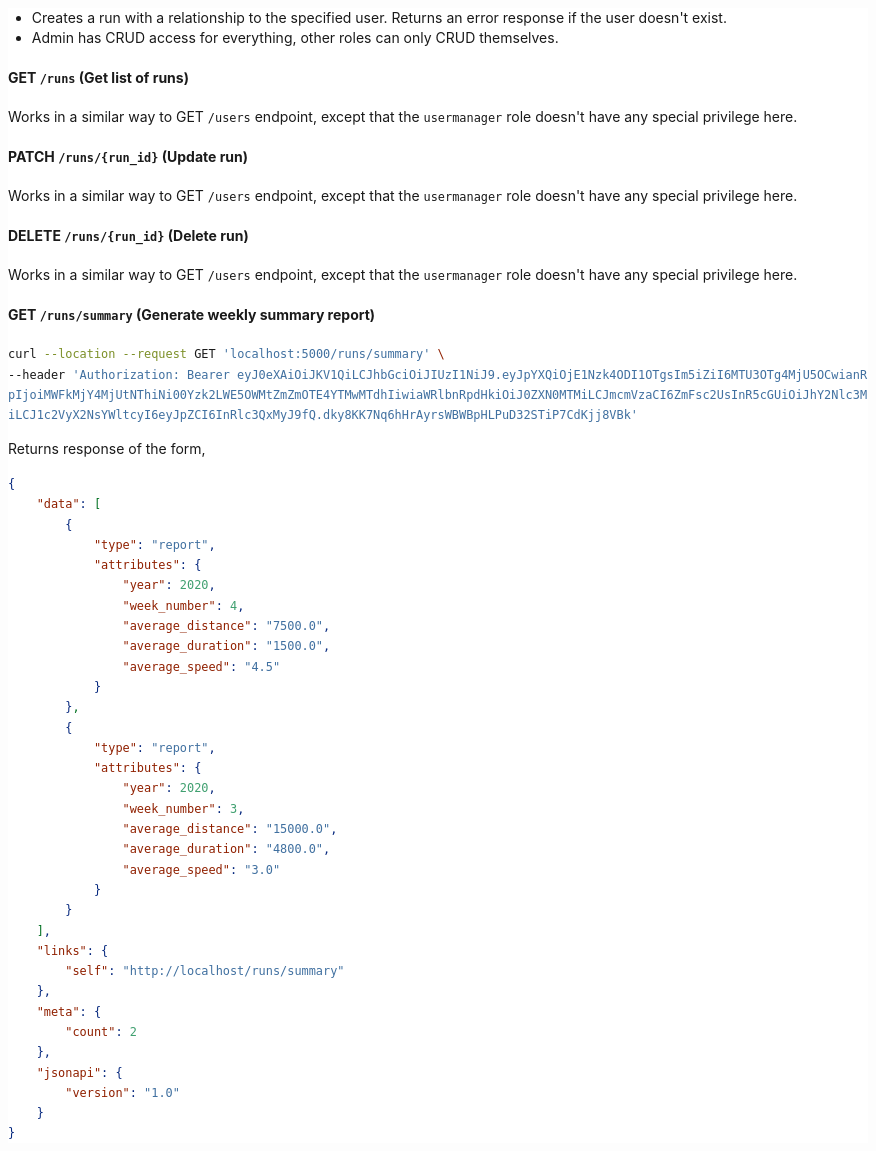 - Creates a run with a relationship to the specified user. Returns an error response if the user doesn't exist.
- Admin has CRUD access for everything, other roles can only CRUD themselves.

#### GET `/runs` (Get list of runs)

Works in a similar way to GET `/users` endpoint, except that the `usermanager` role doesn't have any special privilege here. 

#### PATCH `/runs/{run_id}` (Update run)

Works in a similar way to GET `/users` endpoint, except that the `usermanager` role doesn't have any special privilege here. 

#### DELETE `/runs/{run_id}` (Delete run)

Works in a similar way to GET `/users` endpoint, except that the `usermanager` role doesn't have any special privilege here. 

#### GET `/runs/summary` (Generate weekly summary report)

```bash
curl --location --request GET 'localhost:5000/runs/summary' \
--header 'Authorization: Bearer eyJ0eXAiOiJKV1QiLCJhbGciOiJIUzI1NiJ9.eyJpYXQiOjE1Nzk4ODI1OTgsIm5iZiI6MTU3OTg4MjU5OCwianRpIjoiMWFkMjY4MjUtNThiNi00Yzk2LWE5OWMtZmZmOTE4YTMwMTdhIiwiaWRlbnRpdHkiOiJ0ZXN0MTMiLCJmcmVzaCI6ZmFsc2UsInR5cGUiOiJhY2Nlc3MiLCJ1c2VyX2NsYWltcyI6eyJpZCI6InRlc3QxMyJ9fQ.dky8KK7Nq6hHrAyrsWBWBpHLPuD32STiP7CdKjj8VBk'
```

Returns response of the form,

```json
{
    "data": [
        {
            "type": "report",
            "attributes": {
                "year": 2020,
                "week_number": 4,
                "average_distance": "7500.0",
                "average_duration": "1500.0",
                "average_speed": "4.5"
            }
        },
        {
            "type": "report",
            "attributes": {
                "year": 2020,
                "week_number": 3,
                "average_distance": "15000.0",
                "average_duration": "4800.0",
                "average_speed": "3.0"
            }
        }
    ],
    "links": {
        "self": "http://localhost/runs/summary"
    },
    "meta": {
        "count": 2
    },
    "jsonapi": {
        "version": "1.0"
    }
}
```
